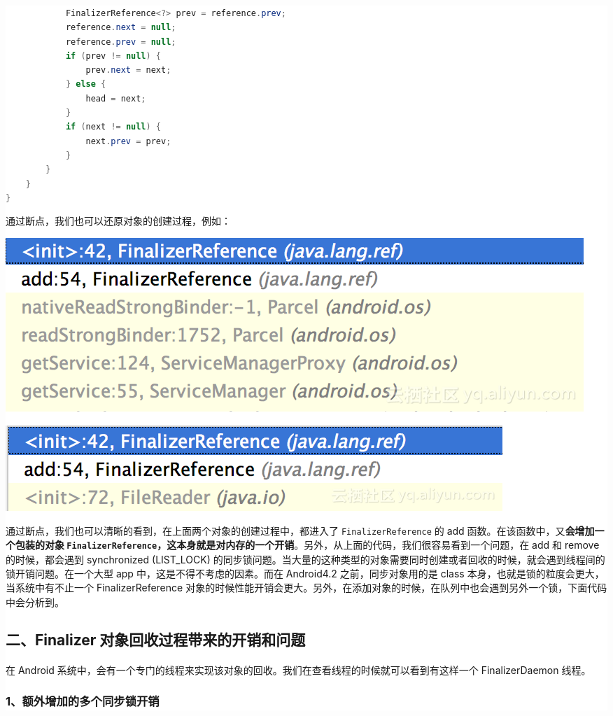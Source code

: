 ```java
            FinalizerReference<?> prev = reference.prev;
            reference.next = null;
            reference.prev = null;
            if (prev != null) {
                prev.next = next;
            } else {
                head = next;
            }
            if (next != null) {
                next.prev = prev;
            }
        }
    }
}
```

通过断点，我们也可以还原对象的创建过程，例如：  

![](images/1913e048c37a7d972beb3e7822c821cd143b064d.png)

![](images/c439475c98e61ab63897a758aacbd33e2d1be056.png)

通过断点，我们也可以清晰的看到，在上面两个对象的创建过程中，都进入了 `FinalizerReference` 的 add 函数。在该函数中，又**会增加一个包装的对象 `FinalizerReference`，这本身就是对内存的一个开销**。另外，从上面的代码，我们很容易看到一个问题，在 add 和 remove 的时候，都会遇到 synchronized (LIST_LOCK) 的同步锁问题。当大量的这种类型的对象需要同时创建或者回收的时候，就会遇到线程间的锁开销问题。在一个大型 app 中，这是不得不考虑的因素。而在 Android4.2 之前，同步对象用的是 class 本身，也就是锁的粒度会更大，当系统中有不止一个 FinalizerReference 对象的时候性能开销会更大。另外，在添加对象的时候，在队列中也会遇到另外一个锁，下面代码中会分析到。

二、Finalizer 对象回收过程带来的开销和问题
----------------------------------------------------------------------

在 Android 系统中，会有一个专门的线程来实现该对象的回收。我们在查看线程的时候就可以看到有这样一个 FinalizerDaemon 线程。

### 1、额外增加的多个同步锁开销

